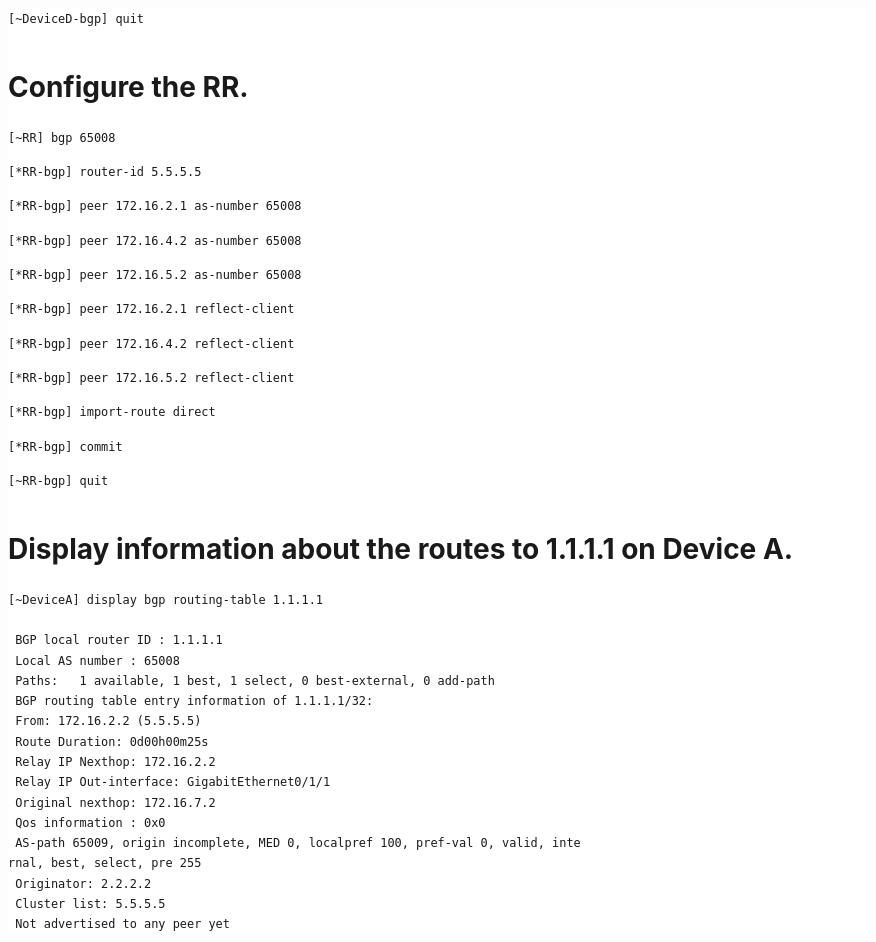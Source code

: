    ```
   ```
   ```
   [~DeviceD-bgp] quit
   ```
   
   # Configure the RR.
   
   ```
   [~RR] bgp 65008
   ```
   ```
   [*RR-bgp] router-id 5.5.5.5
   ```
   ```
   [*RR-bgp] peer 172.16.2.1 as-number 65008
   ```
   ```
   [*RR-bgp] peer 172.16.4.2 as-number 65008
   ```
   ```
   [*RR-bgp] peer 172.16.5.2 as-number 65008
   ```
   ```
   [*RR-bgp] peer 172.16.2.1 reflect-client
   ```
   ```
   [*RR-bgp] peer 172.16.4.2 reflect-client
   ```
   ```
   [*RR-bgp] peer 172.16.5.2 reflect-client
   ```
   ```
   [*RR-bgp] import-route direct
   ```
   ```
   [*RR-bgp] commit
   ```
   ```
   [~RR-bgp] quit
   ```
   
   # Display information about the routes to 1.1.1.1 on Device A.
   
   ```
   [~DeviceA] display bgp routing-table 1.1.1.1
   
    BGP local router ID : 1.1.1.1
    Local AS number : 65008
    Paths:   1 available, 1 best, 1 select, 0 best-external, 0 add-path
    BGP routing table entry information of 1.1.1.1/32:
    From: 172.16.2.2 (5.5.5.5)
    Route Duration: 0d00h00m25s
    Relay IP Nexthop: 172.16.2.2
    Relay IP Out-interface: GigabitEthernet0/1/1
    Original nexthop: 172.16.7.2
    Qos information : 0x0
    AS-path 65009, origin incomplete, MED 0, localpref 100, pref-val 0, valid, inte
   rnal, best, select, pre 255
    Originator: 2.2.2.2
    Cluster list: 5.5.5.5
    Not advertised to any peer yet
   ```
   